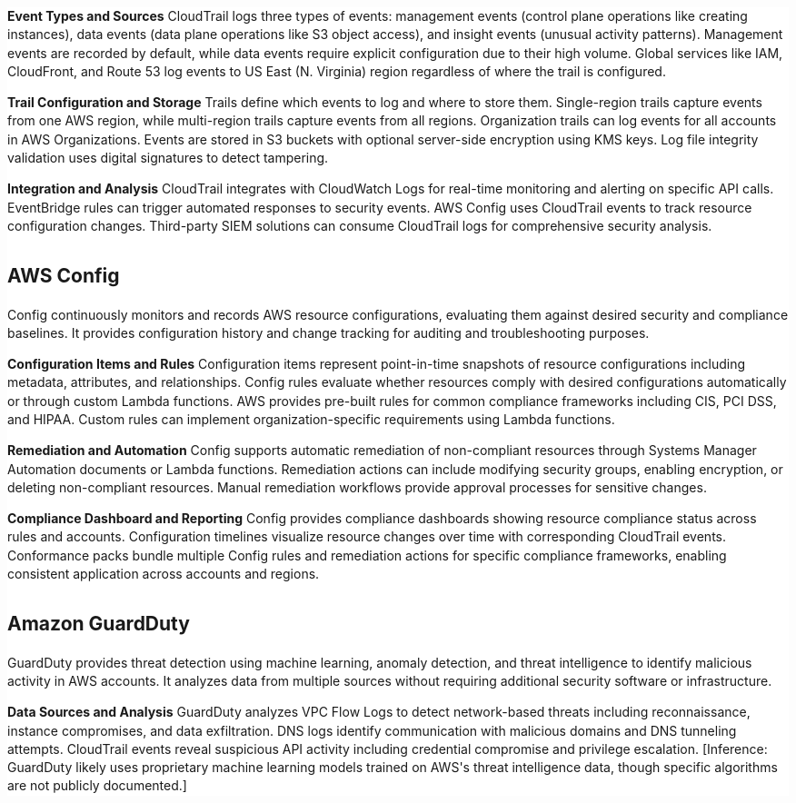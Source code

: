 **Event Types and Sources** CloudTrail logs three types of events: management events (control plane operations like creating instances), data events (data plane operations like S3 object access), and insight events (unusual activity patterns). Management events are recorded by default, while data events require explicit configuration due to their high volume. Global services like IAM, CloudFront, and Route 53 log events to US East (N. Virginia) region regardless of where the trail is configured.

**Trail Configuration and Storage** Trails define which events to log and where to store them. Single-region trails capture events from one AWS region, while multi-region trails capture events from all regions. Organization trails can log events for all accounts in AWS Organizations. Events are stored in S3 buckets with optional server-side encryption using KMS keys. Log file integrity validation uses digital signatures to detect tampering.

**Integration and Analysis** CloudTrail integrates with CloudWatch Logs for real-time monitoring and alerting on specific API calls. EventBridge rules can trigger automated responses to security events. AWS Config uses CloudTrail events to track resource configuration changes. Third-party SIEM solutions can consume CloudTrail logs for comprehensive security analysis.

## AWS Config

Config continuously monitors and records AWS resource configurations, evaluating them against desired security and compliance baselines. It provides configuration history and change tracking for auditing and troubleshooting purposes.

**Configuration Items and Rules** Configuration items represent point-in-time snapshots of resource configurations including metadata, attributes, and relationships. Config rules evaluate whether resources comply with desired configurations automatically or through custom Lambda functions. AWS provides pre-built rules for common compliance frameworks including CIS, PCI DSS, and HIPAA. Custom rules can implement organization-specific requirements using Lambda functions.

**Remediation and Automation** Config supports automatic remediation of non-compliant resources through Systems Manager Automation documents or Lambda functions. Remediation actions can include modifying security groups, enabling encryption, or deleting non-compliant resources. Manual remediation workflows provide approval processes for sensitive changes.

**Compliance Dashboard and Reporting** Config provides compliance dashboards showing resource compliance status across rules and accounts. Configuration timelines visualize resource changes over time with corresponding CloudTrail events. Conformance packs bundle multiple Config rules and remediation actions for specific compliance frameworks, enabling consistent application across accounts and regions.

## Amazon GuardDuty

GuardDuty provides threat detection using machine learning, anomaly detection, and threat intelligence to identify malicious activity in AWS accounts. It analyzes data from multiple sources without requiring additional security software or infrastructure.

**Data Sources and Analysis** GuardDuty analyzes VPC Flow Logs to detect network-based threats including reconnaissance, instance compromises, and data exfiltration. DNS logs identify communication with malicious domains and DNS tunneling attempts. CloudTrail events reveal suspicious API activity including credential compromise and privilege escalation. [Inference: GuardDuty likely uses proprietary machine learning models trained on AWS's threat intelligence data, though specific algorithms are not publicly documented.]
